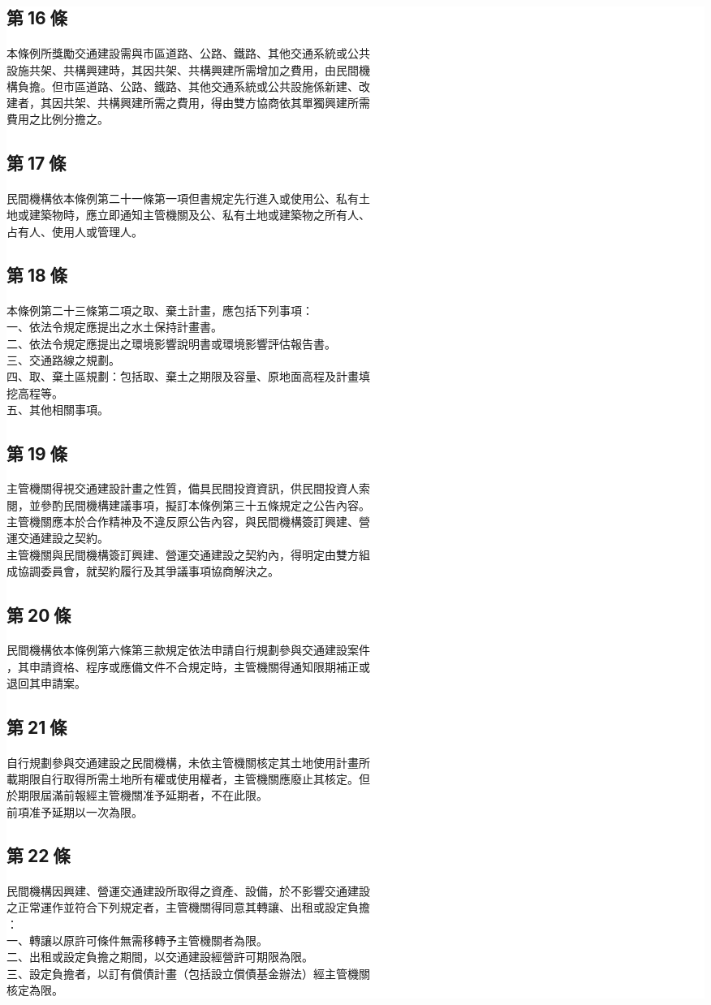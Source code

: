 第 16 條
--------
本條例所獎勵交通建設需與市區道路、公路、鐵路、其他交通系統或公共  
設施共架、共構興建時，其因共架、共構興建所需增加之費用，由民間機  
構負擔。但市區道路、公路、鐵路、其他交通系統或公共設施係新建、改  
建者，其因共架、共構興建所需之費用，得由雙方協商依其單獨興建所需  
費用之比例分擔之。

第 17 條
--------
民間機構依本條例第二十一條第一項但書規定先行進入或使用公、私有土  
地或建築物時，應立即通知主管機關及公、私有土地或建築物之所有人、  
占有人、使用人或管理人。

第 18 條
--------
本條例第二十三條第二項之取、棄土計畫，應包括下列事項：  
一、依法令規定應提出之水土保持計畫書。  
二、依法令規定應提出之環境影響說明書或環境影響評估報告書。  
三、交通路線之規劃。  
四、取、棄土區規劃：包括取、棄土之期限及容量、原地面高程及計畫填  
    挖高程等。  
五、其他相關事項。

第 19 條
--------
主管機關得視交通建設計畫之性質，備具民間投資資訊，供民間投資人索  
閱，並參酌民間機構建議事項，擬訂本條例第三十五條規定之公告內容。  
主管機關應本於合作精神及不違反原公告內容，與民間機構簽訂興建、營  
運交通建設之契約。  
主管機關與民間機構簽訂興建、營運交通建設之契約內，得明定由雙方組  
成協調委員會，就契約履行及其爭議事項協商解決之。

第 20 條
--------
民間機構依本條例第六條第三款規定依法申請自行規劃參與交通建設案件  
，其申請資格、程序或應備文件不合規定時，主管機關得通知限期補正或  
退回其申請案。

第 21 條
--------
自行規劃參與交通建設之民間機構，未依主管機關核定其土地使用計畫所  
載期限自行取得所需土地所有權或使用權者，主管機關應廢止其核定。但  
於期限屆滿前報經主管機關准予延期者，不在此限。  
前項准予延期以一次為限。

第 22 條
--------
民間機構因興建、營運交通建設所取得之資產、設備，於不影響交通建設  
之正常運作並符合下列規定者，主管機關得同意其轉讓、出租或設定負擔  
：  
一、轉讓以原許可條件無需移轉予主管機關者為限。  
二、出租或設定負擔之期間，以交通建設經營許可期限為限。  
三、設定負擔者，以訂有償債計畫（包括設立償債基金辦法）經主管機關  
    核定為限。
